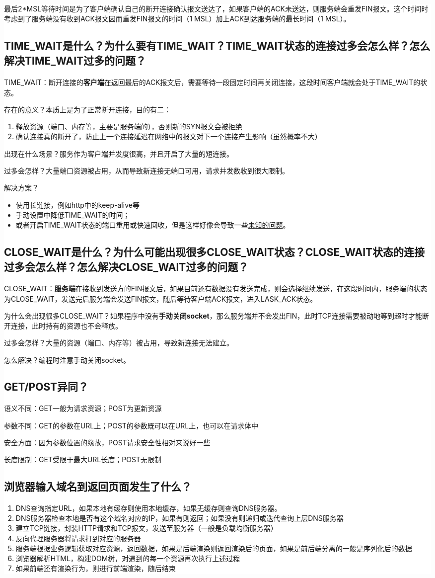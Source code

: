 最后2*MSL等待时间是为了客户端确认自己的断开连接确认报文送达了，如果客户端的ACK未送达，则服务端会重发FIN报文。这个时间时考虑到了服务端没有收到ACK报文因而重发FIN报文的时间（1 MSL）加上ACK到达服务端的最长时间（1 MSL）。


## TIME_WAIT是什么？为什么要有TIME_WAIT？TIME_WAIT状态的连接过多会怎么样？怎么解决TIME_WAIT过多的问题？

TIME_WAIT：断开连接的**客户端**在返回最后的ACK报文后，需要等待一段固定时间再关闭连接，这段时间客户端就会处于TIME_WAIT的状态。

存在的意义？本质上是为了正常断开连接，目的有二：

1. 释放资源（端口、内存等，主要是服务端的），否则新的SYN报文会被拒绝
2. 确认连接真的断开了，防止上一个连接延迟在网络中的报文对下一个连接产生影响（虽然概率不大）

出现在什么场景？服务作为客户端并发度很高，并且开启了大量的短连接。

过多会怎样？大量端口资源被占用，从而导致新连接无端口可用，请求并发数收到很大限制。

解决方案？
- 使用长链接，例如http中的keep-alive等
- 手动设置中降低TIME_WAIT的时间；
- 或者开启TIME_WAIT状态的端口重用或快速回收，但是这样好像会导致一些[未知的问题](https://www.cnxct.com/coping-with-the-tcp-time_wait-state-on-busy-linux-servers-in-chinese-and-dont-enable-tcp_tw_recycle/)。


## CLOSE_WAIT是什么？为什么可能出现很多CLOSE_WAIT状态？CLOSE_WAIT状态的连接过多会怎么样？怎么解决CLOSE_WAIT过多的问题？


CLOSE_WAIT：**服务端**在接收到发送方的FIN报文后，如果目前还有数据没有发送完成，则会选择继续发送，在这段时间内，服务端的状态为CLOSE_WAIT，发送完后服务端会发送FIN报文，随后等待客户端ACK报文，进入LASK_ACK状态。


为什么会出现很多CLOSE_WAIT？如果程序中没有**手动关闭socket**，那么服务端并不会发出FIN，此时TCP连接需要被动地等到超时才能断开连接，此时持有的资源也不会释放。


过多会怎样？大量的资源（端口、内存等）被占用，导致新连接无法建立。


怎么解决？编程时注意手动关闭socket。


## GET/POST异同？


语义不同：GET一般为请求资源；POST为更新资源


参数不同：GET的参数在URL上；POST的参数既可以在URL上，也可以在请求体中


安全方面：因为参数位置的缘故，POST请求安全性相对来说好一些


长度限制：GET受限于最大URL长度；POST无限制


## 浏览器输入域名到返回页面发生了什么？


1. DNS查询指定URL，如果本地有缓存则使用本地缓存，如果无缓存则查询DNS服务器。
1. DNS服务器检查本地是否有这个域名对应的IP，如果有则返回；如果没有则递归或迭代查询上层DNS服务器
1. 建立TCP链接，封装HTTP请求和TCP报文，发送至服务器（一般是负载均衡服务器）
1. 反向代理服务器将请求打到对应的服务器
1. 服务端根据业务逻辑获取对应资源，返回数据，如果是后端渲染则返回渲染后的页面，如果是前后端分离的一般是序列化后的数据
1. 浏览器解析HTML，构建DOM树，对遇到的每一个资源再次执行上述过程
1. 如果前端还有渲染行为，则进行前端渲染，随后结束
